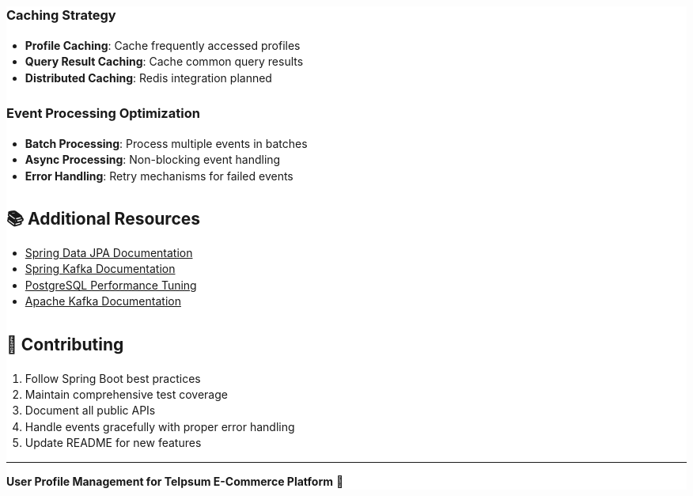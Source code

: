 ### Caching Strategy
- **Profile Caching**: Cache frequently accessed profiles
- **Query Result Caching**: Cache common query results
- **Distributed Caching**: Redis integration planned

### Event Processing Optimization
- **Batch Processing**: Process multiple events in batches
- **Async Processing**: Non-blocking event handling
- **Error Handling**: Retry mechanisms for failed events

## 📚 Additional Resources

- [Spring Data JPA Documentation](https://docs.spring.io/spring-data/jpa/docs/current/reference/)
- [Spring Kafka Documentation](https://docs.spring.io/spring-kafka/docs/current/reference/)
- [PostgreSQL Performance Tuning](https://www.postgresql.org/docs/current/performance-tips.html)
- [Apache Kafka Documentation](https://kafka.apache.org/documentation/)

## 🤝 Contributing

1. Follow Spring Boot best practices
2. Maintain comprehensive test coverage
3. Document all public APIs
4. Handle events gracefully with proper error handling
5. Update README for new features

---

**User Profile Management for TeIpsum E-Commerce Platform** 👤